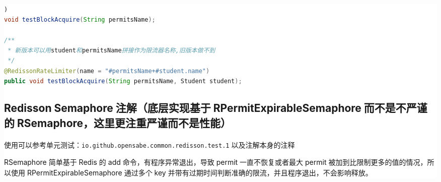 ```java
)
void testBlockAcquire(String permitsName);

/**
 * 新版本可以用student和permitsName拼接作为限流器名称,旧版本做不到
 */
@RedissonRateLimiter(name = "#permitsName+#student.name")
public void testBlockAcquire(String permitsName, Student student);
```

## Redisson Semaphore 注解（底层实现基于 RPermitExpirableSemaphore 而不是不严谨的 RSemaphore，这里更注重严谨而不是性能）

使用可以参考单元测试：`io.github.opensabe.common.redisson.test.1` 以及注解本身的注释

RSemaphore 简单基于 Redis 的 add 命令，有程序异常退出，导致 permit 一直不恢复或者最大 permit 被加到比限制更多的值的情况，所以使用 RPermitExpirableSemaphore 通过多个 key 并带有过期时间判断准确的限流，并且程序退出，不会影响释放。
